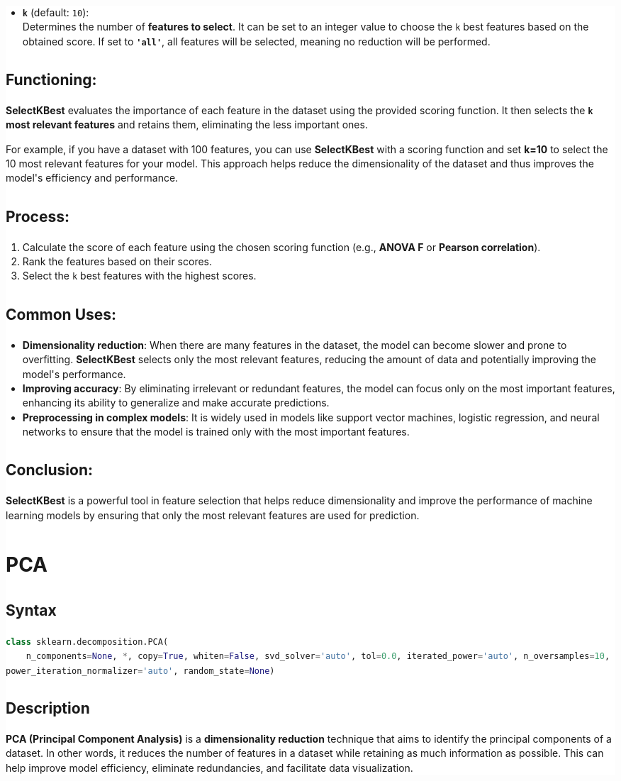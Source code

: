 - **`k`** (default: `10`):  
    Determines the number of **features to select**. It can be set to an integer value to choose the `k` best features based on the obtained score. If set to **`'all'`**, all features will be selected, meaning no reduction will be performed.

## **Functioning:**
**SelectKBest** evaluates the importance of each feature in the dataset using the provided scoring function. It then selects the **`k` most relevant features** and retains them, eliminating the less important ones.

For example, if you have a dataset with 100 features, you can use **SelectKBest** with a scoring function and set **k=10** to select the 10 most relevant features for your model. This approach helps reduce the dimensionality of the dataset and thus improves the model's efficiency and performance.

## **Process:**
1. Calculate the score of each feature using the chosen scoring function (e.g., **ANOVA F** or **Pearson correlation**).
2. Rank the features based on their scores.
3. Select the `k` best features with the highest scores.

## **Common Uses:**
- **Dimensionality reduction**: When there are many features in the dataset, the model can become slower and prone to overfitting. **SelectKBest** selects only the most relevant features, reducing the amount of data and potentially improving the model's performance.
- **Improving accuracy**: By eliminating irrelevant or redundant features, the model can focus only on the most important features, enhancing its ability to generalize and make accurate predictions.
- **Preprocessing in complex models**: It is widely used in models like support vector machines, logistic regression, and neural networks to ensure that the model is trained only with the most important features.

## **Conclusion:**
**SelectKBest** is a powerful tool in feature selection that helps reduce dimensionality and improve the performance of machine learning models by ensuring that only the most relevant features are used for prediction.


# PCA

## **Syntax**

```python
class sklearn.decomposition.PCA(
    n_components=None, *, copy=True, whiten=False, svd_solver='auto', tol=0.0, iterated_power='auto', n_oversamples=10, power_iteration_normalizer='auto', random_state=None)
```

## **Description**
**PCA (Principal Component Analysis)** is a **dimensionality reduction** technique that aims to identify the principal components of a dataset. In other words, it reduces the number of features in a dataset while retaining as much information as possible. This can help improve model efficiency, eliminate redundancies, and facilitate data visualization.
